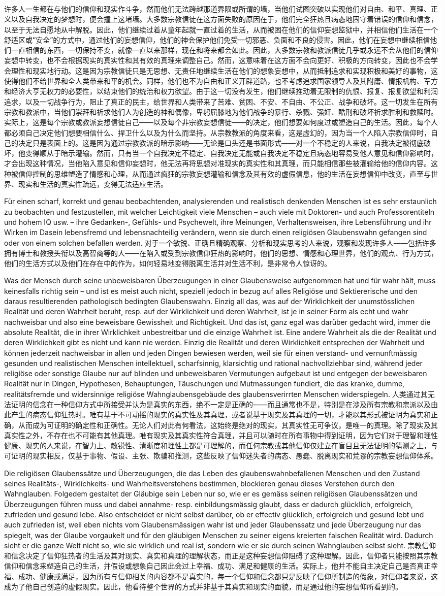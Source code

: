 许多人一生都在与他们的信仰和现实作斗争，然而他们无法跨越那道界限或所谓的墙，当他们试图突破以实现他们对自由、和平、真理、正义以及自我决定的梦想时，便会撞上这堵墙。大多数宗教信徒在这方面失败的原因在于，他们完全狂热且病态地固守着错误的信仰和信念，以至于无法自愿地从中解脱。因此，他们继续过着从童年起就一直过着的生活，从而被困在他们的信仰妄想监狱中，并相信他们生活在一个舒适区或“安全”的方式中，通过他们的妄想信仰，他们的神会保护他们免受一切邪恶、负面和不良的侵害。因此，他们在妄想中继续相信他们一直相信的东西，一切保持不变，就像一直以来那样，现在和将来都会如此。因此，大多数宗教和教派信徒几乎或永远不会从他们的信仰妄想中转变，也不会根据现实的真实性和其有效的真理来调整自己。然而，这意味着在这方面不会向更好、积极的方向转变，因此也不会学会理性和现实地行动。这是因为宗教信徒只是无思想、无责任地继续生活在他们的想象妄想中，从而抵制追求和实现积极和美好的事物，这使得他们不给世界和全人类带来和平的机会。同样，他们也不为自由和正义开辟道路，也不考虑追求国家领导人及其附庸、情报机构、军方和经济大亨无权力的必要性，以结束他们的统治和权力欲望。由于这一切没有发生，他们继续推动着无限制的仇恨、报复、报复欲望和利润追求，以及一切战争行为，阻止了真正的民主，给世界和人类带来了苦难、贫困、不安、不自由、不公正、战争和破坏。这一切发生在所有宗教和教派中，当他们崇拜和祈求他们人为创造的神和偶像，卑躬屈膝地为他们战争的暴行、杀戮、强奸、酷刑和破坏祈求胜利和救赎时。实际上，这是每个宗教或教派妄想信徒自己——以及每个非宗教妄想信徒——的决定，他们想要如何度过或塑造自己的生活。因此，每个人都必须自己决定他们想要相信什么、捍卫什么以及为什么而坚持。从宗教教派的角度来看，这是虚幻的，因为当一个人陷入宗教信仰时，自己的决定只是表面上的。这是因为通过宗教教派的暗示影响——无论是口头还是书面形式——对一个不稳定的人来说，自我决定被彻底破坏，他变得顺从于暗示灌输。然而，只有当一个自我决定不稳定、自我决定无能或自我决定不稳定且病态地容易受他人意见和信仰影响时，才会出现这种情况，当他陷入意见和信仰妄想时，他无法再将思想对准现实的真实性和其真理，而只能相信那些被灌输给他的信仰内容。这种被信仰控制的思维塑造了情感和心理，从而通过疯狂的宗教妄想灌输和信念及其有效的虚假信息，他的生活在妄想信仰中改变，直至与世界、现实和生活的真实性疏远，变得无法适应生活。

Für einen scharf, korrekt und genau beobachtenden, analysierenden und realistisch denkenden Menschen ist es sehr erstaunlich zu beobachten und festzustellen, mit welcher Leichtigkeit viele Menschen – auch viele mit Doktoren- und auch Professorentiteln und hohem IQ usw. – ihre Gedanken-, Gefühls- und Psychewelt, ihre Meinungen, Verhaltensweisen, ihre Lebensführung und ihr Wirken im Dasein lebensfremd und lebensnachteilig verändern, wenn sie durch einen religiösen Glaubenswahn gefangen sind oder von einem solchen befallen werden.
对于一个敏锐、正确且精确观察、分析和现实思考的人来说，观察和发现许多人——包括许多拥有博士和教授头衔以及高智商等的人——在陷入或受到宗教信仰狂热的影响时，他们的思想、情感和心理世界，他们的观点、行为方式，他们的生活方式以及他们在存在中的作为，如何轻易地变得脱离生活并对生活不利，是非常令人惊讶的。

Was der Mensch durch seine unbeweisbaren Überzeugungen in einer Glaubensweise aufgenommen hat und für wahr hält, muss keinesfalls richtig sein – und ist es meist auch nicht, speziell jedoch in bezug auf alles Religiöse und Sektiererische und den daraus resultierenden pathologisch bedingten Glaubenswahn. Einzig all das, was auf der Wirklichkeit der unumstösslichen Realität und deren Wahrheit beruht, resp. auf der Wirklichkeit und deren Wahrheit, ist je in seiner Form als echt und wahr nachweisbar und also eine beweisbare Gewissheit und Richtigkeit. Und das ist, ganz egal was darüber gedacht wird, immer die absolute Realität, die in ihrer Wirklichkeit unbestreitbar und die einzige Wahrheit ist. Eine andere Wahrheit als die der Realität und deren Wirklichkeit gibt es nicht und kann nie werden. Einzig die Realität und deren Wirklichkeit entsprechen der Wahrheit und können jederzeit nachweisbar in allen und jeden Dingen bewiesen werden, weil sie für einen verstand- und vernunftmässig gesunden und realistischen Menschen intellektuell, scharfsinnig, klarsichtig und rational nachvollziehbar sind, während jeder religiöse oder sonstige Glaube nur auf blinden und unbeweisbaren Vermutungen aufgebaut ist und entgegen der beweisbaren Realität nur in Dingen, Hypothesen, Behauptungen, Täuschungen und Mutmassungen fundiert, die das kranke, dumme, realitätsfremde und widersinnige religiöse Wahnglaubensgebäude des glaubensverirrten Menschen widerspiegeln.
人类通过其无法证明的信念在一种信仰方式中所接受并认为是真实的东西，绝不一定是正确的——而且通常也不是，特别是在涉及所有宗教和宗派以及由此产生的病态信仰狂热时。唯有基于不可动摇的现实的真实性及其真理，或者说基于现实及其真理的一切，才能以其形式被证明为真实和正确，从而成为可证明的确定性和正确性。无论人们对此有何看法，这始终是绝对的现实，其真实性无可争议，是唯一的真理。除了现实及其真实性之外，不存在也不可能有其他真理。唯有现实及其真实性符合真理，并且可以随时在所有事物中得到证明，因为它们对于理智和理性健康、现实的人来说，在智力上、敏锐性、清晰度和理性上都是可理解的，而任何宗教或其他信仰仅建立在盲目且无法证明的猜测之上，与可证明的现实相反，仅基于事物、假设、主张、欺骗和推测，这些反映了信仰迷失者的病态、愚蠢、脱离现实和荒谬的宗教妄想信仰体系。

Die religiösen Glaubenssätze und Überzeugungen, die das Leben des glaubenswahnbefallenen Menschen und den Zustand seines Realitäts-, Wirklichkeits- und Wahrheitsverstehens bestimmen, blockieren genau dieses Verstehen durch den Wahnglauben. Folgedem gestaltet der Gläubige sein Leben nur so, wie er es gemäss seinen religiösen Glaubenssätzen und Überzeugungen führen muss und dabei annahme- resp. einbildungsmässig glaubt, dass er dadurch glücklich, erfolgreich, zufrieden und gesund lebe. Also entscheidet er nicht selbst darüber, ob er effectiv glücklich, erfolgreich und gesund lebt und auch zufrieden ist, weil eben nichts vom Glaubensmässigen wahr ist und jeder Glaubenssatz und jede Überzeugung nur das spiegelt, was der Glaube vorgaukelt und für den gläubigen Menschen zu seiner eigens kreierten falschen Realität wird. Dadurch sieht er die ganze Welt nicht so, wie sie wirklich und real ist, sondern wie er sie durch seinen Wahnglauben selbst sieht.
宗教信仰和信念决定了信仰狂热者的生活及其对现实、真实和真理的理解状态，而正是这种妄想信仰阻碍了这种理解。因此，信仰者只能按照其宗教信仰和信念来塑造自己的生活，并假设或想象自己因此会过上幸福、成功、满足和健康的生活。实际上，他并不能自主决定自己是否真正幸福、成功、健康或满足，因为所有与信仰相关的内容都不是真实的，每一个信仰和信念都只是反映了信仰所制造的假象，对信仰者来说，这成为了他自己创造的虚假现实。因此，他看待整个世界的方式并非基于其真实和现实的面貌，而是通过他的妄想信仰所看到的。
